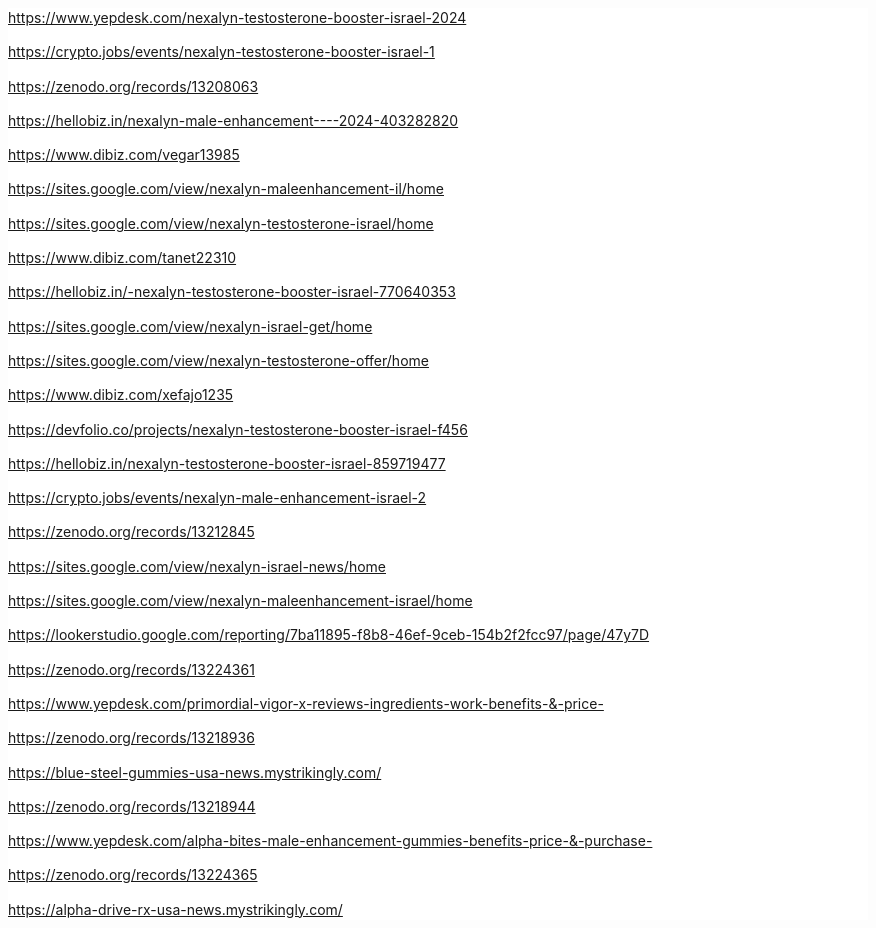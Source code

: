 <p><a href="https://www.yepdesk.com/nexalyn-testosterone-booster-israel-2024">https://www.yepdesk.com/nexalyn-testosterone-booster-israel-2024</a></p>
<p><a href="https://crypto.jobs/events/nexalyn-testosterone-booster-israel-1">https://crypto.jobs/events/nexalyn-testosterone-booster-israel-1</a></p>
<p><a href="https://zenodo.org/records/13208063">https://zenodo.org/records/13208063</a></p>
<p><a href="https://hellobiz.in/nexalyn-male-enhancement----2024-403282820">https://hellobiz.in/nexalyn-male-enhancement----2024-403282820</a></p>
<p><a href="https://www.dibiz.com/vegar13985">https://www.dibiz.com/vegar13985</a></p>
<p><a href="https://sites.google.com/view/nexalyn-maleenhancement-il/home">https://sites.google.com/view/nexalyn-maleenhancement-il/home</a></p>
<p><a href="https://sites.google.com/view/nexalyn-testosterone-israel/home">https://sites.google.com/view/nexalyn-testosterone-israel/home</a></p>
<p><a href="https://www.dibiz.com/tanet22310">https://www.dibiz.com/tanet22310</a></p>
<p><a href="https://hellobiz.in/-nexalyn-testosterone-booster-israel-770640353">https://hellobiz.in/-nexalyn-testosterone-booster-israel-770640353</a></p>
<p><a href="https://sites.google.com/view/nexalyn-israel-get/home">https://sites.google.com/view/nexalyn-israel-get/home</a></p>
<p><a href="https://sites.google.com/view/nexalyn-testosterone-offer/home">https://sites.google.com/view/nexalyn-testosterone-offer/home</a></p>
<p><a href="https://www.dibiz.com/xefajo1235">https://www.dibiz.com/xefajo1235</a></p>
<p><a href="https://devfolio.co/projects/nexalyn-testosterone-booster-israel-f456">https://devfolio.co/projects/nexalyn-testosterone-booster-israel-f456</a></p>
<p><a href="https://hellobiz.in/nexalyn-testosterone-booster-israel-859719477">https://hellobiz.in/nexalyn-testosterone-booster-israel-859719477</a></p>
<p><a href="https://crypto.jobs/events/nexalyn-male-enhancement-israel-2">https://crypto.jobs/events/nexalyn-male-enhancement-israel-2</a></p>
<p><a href="https://zenodo.org/records/13212845">https://zenodo.org/records/13212845</a></p>
<p><a href="https://sites.google.com/view/nexalyn-israel-news/home">https://sites.google.com/view/nexalyn-israel-news/home</a></p>
<p><a href="https://sites.google.com/view/nexalyn-maleenhancement-israel/home">https://sites.google.com/view/nexalyn-maleenhancement-israel/home</a></p>
<p><a href="https://lookerstudio.google.com/reporting/7ba11895-f8b8-46ef-9ceb-154b2f2fcc97/page/47y7D">https://lookerstudio.google.com/reporting/7ba11895-f8b8-46ef-9ceb-154b2f2fcc97/page/47y7D</a></p>
<p><a href="https://zenodo.org/records/13224361">https://zenodo.org/records/13224361</a></p>
<p><a href="https://www.yepdesk.com/primordial-vigor-x-reviews-ingredients-work-benefits-&amp;-price-">https://www.yepdesk.com/primordial-vigor-x-reviews-ingredients-work-benefits-&amp;-price-</a></p>
<p><a href="https://zenodo.org/records/13218936">https://zenodo.org/records/13218936</a></p>
<p><a href="https://blue-steel-gummies-usa-news.mystrikingly.com/">https://blue-steel-gummies-usa-news.mystrikingly.com/</a></p>
<p><a href="https://zenodo.org/records/13218944">https://zenodo.org/records/13218944</a></p>
<p><a href="https://www.yepdesk.com/alpha-bites-male-enhancement-gummies-benefits-price-&amp;-purchase-">https://www.yepdesk.com/alpha-bites-male-enhancement-gummies-benefits-price-&amp;-purchase-</a></p>
<p><a href="https://zenodo.org/records/13224365">https://zenodo.org/records/13224365</a></p>
<p><a href="https://alpha-drive-rx-usa-news.mystrikingly.com/">https://alpha-drive-rx-usa-news.mystrikingly.com/</a></p>
